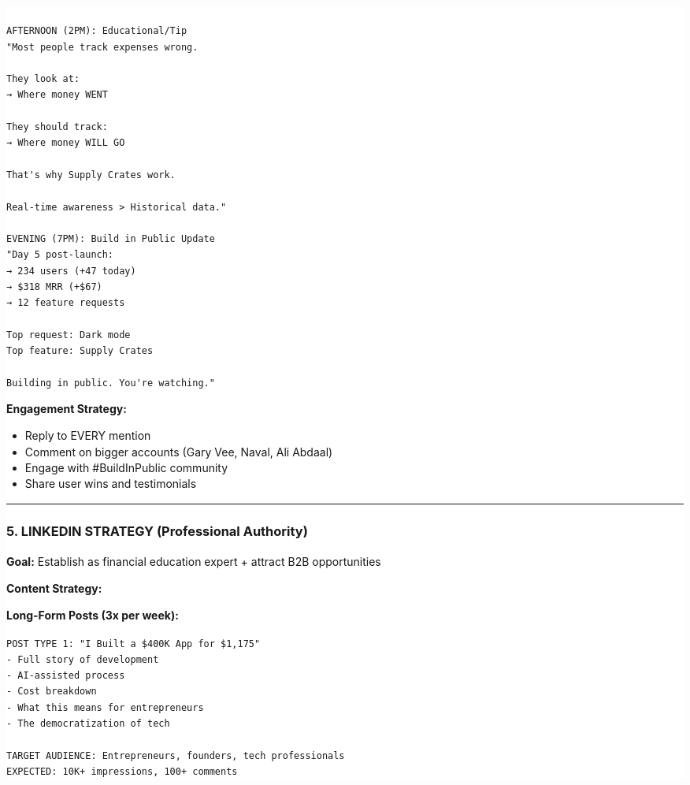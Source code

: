 ```

AFTERNOON (2PM): Educational/Tip
"Most people track expenses wrong.

They look at:
→ Where money WENT

They should track:
→ Where money WILL GO

That's why Supply Crates work.

Real-time awareness > Historical data."

EVENING (7PM): Build in Public Update
"Day 5 post-launch:
→ 234 users (+47 today)
→ $318 MRR (+$67)
→ 12 feature requests

Top request: Dark mode
Top feature: Supply Crates

Building in public. You're watching."
```

**Engagement Strategy:**
- Reply to EVERY mention
- Comment on bigger accounts (Gary Vee, Naval, Ali Abdaal)
- Engage with #BuildInPublic community
- Share user wins and testimonials

---

### **5. LINKEDIN STRATEGY (Professional Authority)**

**Goal:** Establish as financial education expert + attract B2B opportunities

**Content Strategy:**

**Long-Form Posts (3x per week):**
```
POST TYPE 1: "I Built a $400K App for $1,175"
- Full story of development
- AI-assisted process
- Cost breakdown
- What this means for entrepreneurs
- The democratization of tech

TARGET AUDIENCE: Entrepreneurs, founders, tech professionals
EXPECTED: 10K+ impressions, 100+ comments
```
